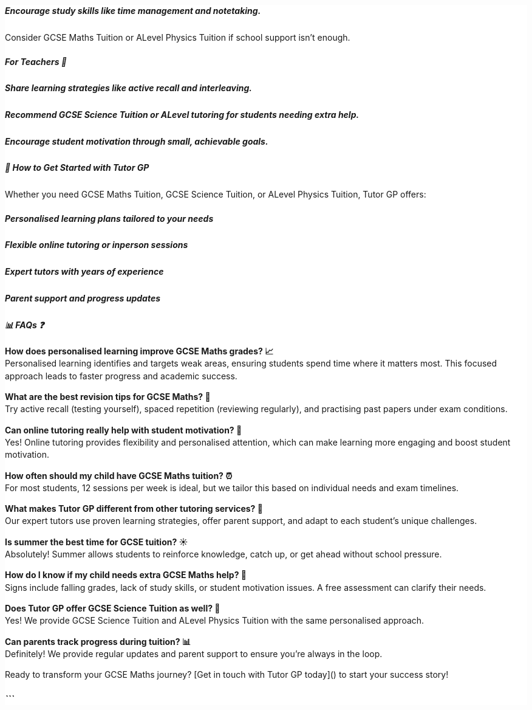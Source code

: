<h5>Encourage study skills like time management and notetaking.</h5>
<p>Consider GCSE Maths Tuition or ALevel Physics Tuition if school support isn’t enough.</p>
<h5>For Teachers 🏫</h5>
<h5>Share learning strategies like active recall and interleaving.</h5>
<h5>Recommend GCSE Science Tuition or ALevel tutoring for students needing extra help.</h5>
<h5>Encourage student motivation through small, achievable goals.</h5>
<h5>📅 How to Get Started with Tutor GP</h5>
<p>Whether you need GCSE Maths Tuition, GCSE Science Tuition, or ALevel Physics Tuition, Tutor GP offers:</p>
<h5>Personalised learning plans tailored to your needs</h5>
<h5>Flexible online tutoring or inperson sessions</h5>
<h5>Expert tutors with years of experience</h5>
<h5>Parent support and progress updates</h5>
<h5>📊 FAQs ❓</h5>
<ul style="list-style-type: none; padding-left: 0;">
<li><strong>How does personalised learning improve GCSE Maths grades? 📈</strong></li>
<li>Personalised learning identifies and targets weak areas, ensuring students spend time where it matters most. This focused approach leads to faster progress and academic success.</li>
</ul>
<ul style="list-style-type: none; padding-left: 0;">
<li><strong>What are the best revision tips for GCSE Maths? 📝</strong></li>
<li>Try active recall (testing yourself), spaced repetition (reviewing regularly), and practising past papers under exam conditions.</li>
</ul>
<ul style="list-style-type: none; padding-left: 0;">
<li><strong>Can online tutoring really help with student motivation? 💪</strong></li>
<li>Yes! Online tutoring provides flexibility and personalised attention, which can make learning more engaging and boost student motivation.</li>
</ul>
<ul style="list-style-type: none; padding-left: 0;">
<li><strong>How often should my child have GCSE Maths tuition? ⏰</strong></li>
<li>For most students, 12 sessions per week is ideal, but we tailor this based on individual needs and exam timelines.</li>
</ul>
<ul style="list-style-type: none; padding-left: 0;">
<li><strong>What makes Tutor GP different from other tutoring services? 🌟</strong></li>
<li>Our expert tutors use proven learning strategies, offer parent support, and adapt to each student’s unique challenges.</li>
</ul>
<ul style="list-style-type: none; padding-left: 0;">
<li><strong>Is summer the best time for GCSE tuition? ☀️</strong></li>
<li>Absolutely! Summer allows students to reinforce knowledge, catch up, or get ahead without school pressure.</li>
</ul>
<ul style="list-style-type: none; padding-left: 0;">
<li><strong>How do I know if my child needs extra GCSE Maths help? 🧠</strong></li>
<li>Signs include falling grades, lack of study skills, or student motivation issues. A free assessment can clarify their needs.</li>
</ul>
<ul style="list-style-type: none; padding-left: 0;">
<li><strong>Does Tutor GP offer GCSE Science Tuition as well? 🔬</strong></li>
<li>Yes! We provide GCSE Science Tuition and ALevel Physics Tuition with the same personalised approach.</li>
</ul>
<ul style="list-style-type: none; padding-left: 0;">
<li><strong>Can parents track progress during tuition? 📊</strong></li>
<li>Definitely! We provide regular updates and parent support to ensure you’re always in the loop.</li>
</ul>
<p>Ready to transform your GCSE Maths journey? [Get in touch with Tutor GP today]() to start your success story!</p>
<h5>```</h5>
